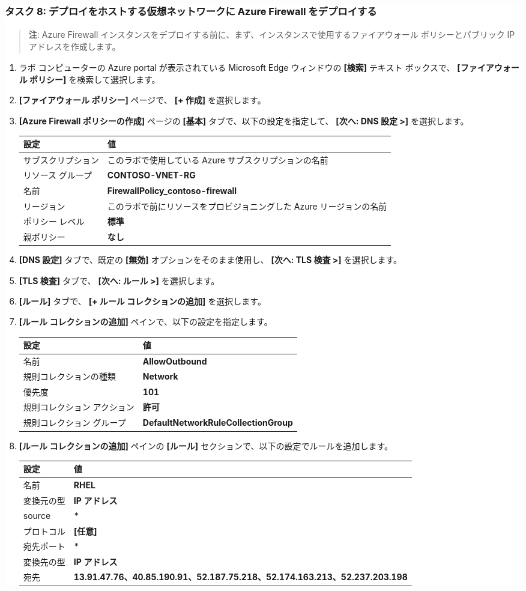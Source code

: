 ### タスク 8: デプロイをホストする仮想ネットワークに Azure Firewall をデプロイする

>**注**: Azure Firewall インスタンスをデプロイする前に、まず、インスタンスで使用するファイアウォール ポリシーとパブリック IP アドレスを作成します。

1. ラボ コンピューターの Azure portal が表示されている Microsoft Edge ウィンドウの **[検索]** テキスト ボックスで、 **[ファイアウォール ポリシー]** を検索して選択します。
1. **[ファイアウォール ポリシー]** ページで、 **[+ 作成]** を選択します。
1. **[Azure Firewall ポリシーの作成]** ページの **[基本]** タブで、以下の設定を指定して、 **[次へ: DNS 設定 >]** を選択します。

    |設定|値|
    |---|---|
    |サブスクリプション|このラボで使用している Azure サブスクリプションの名前|
    |リソース グループ|**CONTOSO-VNET-RG**|
    |名前|**FirewallPolicy_contoso-firewall**|
    |リージョン|このラボで前にリソースをプロビジョニングした Azure リージョンの名前|
    |ポリシー レベル|**標準**|
    |親ポリシー|**なし**|

1. **[DNS 設定]** タブで、既定の **[無効]** オプションをそのまま使用し、 **[次へ: TLS 検査 >]** を選択します。
1. **[TLS 検査]** タブで、 **[次へ: ルール >]** を選択します。
1. **[ルール]** タブで、 **[+ ルール コレクションの追加]** を選択します。
1. **[ルール コレクションの追加]** ペインで、以下の設定を指定します。

    |設定|値|
    |---|---|
    |名前|**AllowOutbound**|
    |規則コレクションの種類|**Network**|
    |優先度|**101**|
    |規則コレクション アクション|**許可**|
    |規則コレクション グループ|**DefaultNetworkRuleCollectionGroup**|

1. **[ルール コレクションの追加]** ペインの **[ルール]** セクションで、以下の設定でルールを追加します。

    |設定|値|
    |---|---|
    |名前|**RHEL**|
    |変換元の型|**IP アドレス**|
    |source|*|
    |プロトコル|**[任意]**|
    |宛先ポート|*|
    |変換先の型|**IP アドレス**|
    |宛先|**13.91.47.76、40.85.190.91、52.187.75.218、52.174.163.213、52.237.203.198**|
